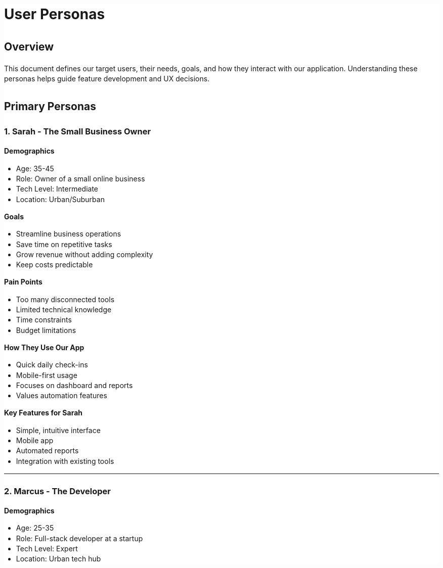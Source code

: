 # User Personas

## Overview

This document defines our target users, their needs, goals, and how they interact with our application. Understanding these personas helps guide feature development and UX decisions.

## Primary Personas

### 1. Sarah - The Small Business Owner

**Demographics**
- Age: 35-45
- Role: Owner of a small online business
- Tech Level: Intermediate
- Location: Urban/Suburban

**Goals**
- Streamline business operations
- Save time on repetitive tasks
- Grow revenue without adding complexity
- Keep costs predictable

**Pain Points**
- Too many disconnected tools
- Limited technical knowledge
- Time constraints
- Budget limitations

**How They Use Our App**
- Quick daily check-ins
- Mobile-first usage
- Focuses on dashboard and reports
- Values automation features

**Key Features for Sarah**
- Simple, intuitive interface
- Mobile app
- Automated reports
- Integration with existing tools

---

### 2. Marcus - The Developer

**Demographics**
- Age: 25-35
- Role: Full-stack developer at a startup
- Tech Level: Expert
- Location: Urban tech hub
